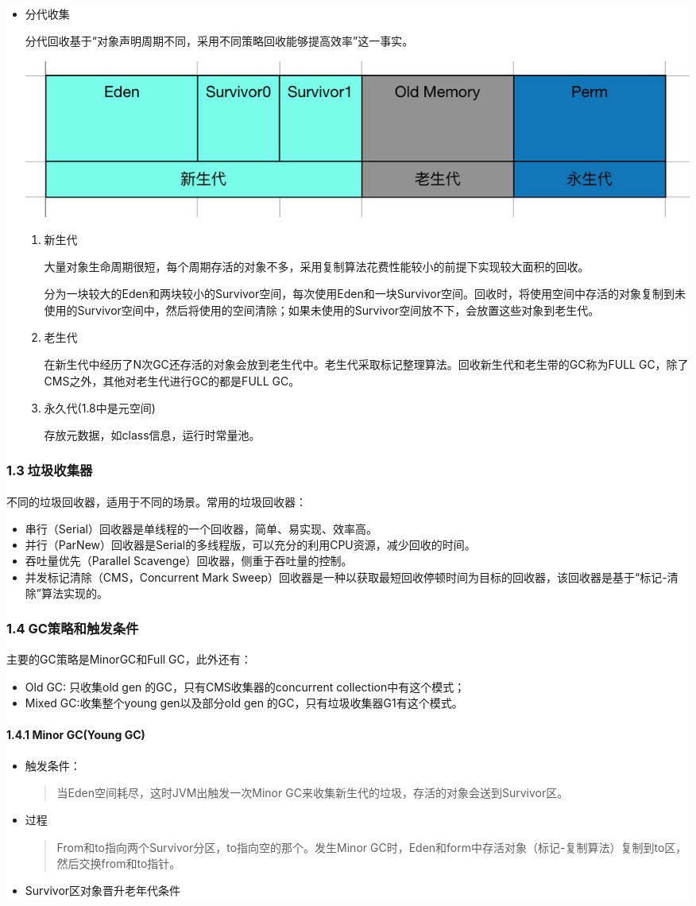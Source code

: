 + 分代收集

  分代回收基于“对象声明周期不同，采用不同策略回收能够提高效率”这一事实。

  ![分代收集算法](img/jvm_sep_gen_gc.png)

  1. 新生代

     大量对象生命周期很短，每个周期存活的对象不多，采用复制算法花费性能较小的前提下实现较大面积的回收。

     分为一块较大的Eden和两块较小的Survivor空间，每次使用Eden和一块Survivor空间。回收时，将使用空间中存活的对象复制到未使用的Survivor空间中，然后将使用的空间清除；如果未使用的Survivor空间放不下，会放置这些对象到老生代。

  2. 老生代
  
     在新生代中经历了N次GC还存活的对象会放到老生代中。老生代采取标记整理算法。回收新生代和老生带的GC称为FULL GC，除了CMS之外，其他对老生代进行GC的都是FULL GC。
  
  3. 永久代(1.8中是元空间)
  
     存放元数据，如class信息，运行时常量池。

### 1.3 垃圾收集器

不同的垃圾回收器，适用于不同的场景。常用的垃圾回收器：

- 串行（Serial）回收器是单线程的一个回收器，简单、易实现、效率高。
- 并行（ParNew）回收器是Serial的多线程版，可以充分的利用CPU资源，减少回收的时间。
- 吞吐量优先（Parallel Scavenge）回收器，侧重于吞吐量的控制。
- 并发标记清除（CMS，Concurrent Mark Sweep）回收器是一种以获取最短回收停顿时间为目标的回收器，该回收器是基于“标记-清除”算法实现的。

### 1.4 GC策略和触发条件

主要的GC策略是MinorGC和Full GC，此外还有：

+ Old GC: 只收集old gen 的GC，只有CMS收集器的concurrent collection中有这个模式；
+ Mixed GC:收集整个young gen以及部分old gen 的GC，只有垃圾收集器G1有这个模式。

#### 1.4.1 Minor GC(Young GC)

+ 触发条件：

  > 当Eden空间耗尽，这时JVM出触发一次Minor GC来收集新生代的垃圾，存活的对象会送到Survivor区。

+ 过程

  > From和to指向两个Survivor分区，to指向空的那个。发生Minor GC时，Eden和form中存活对象（标记-复制算法）复制到to区，然后交换from和to指针。

+ Survivor区对象晋升老年代条件
